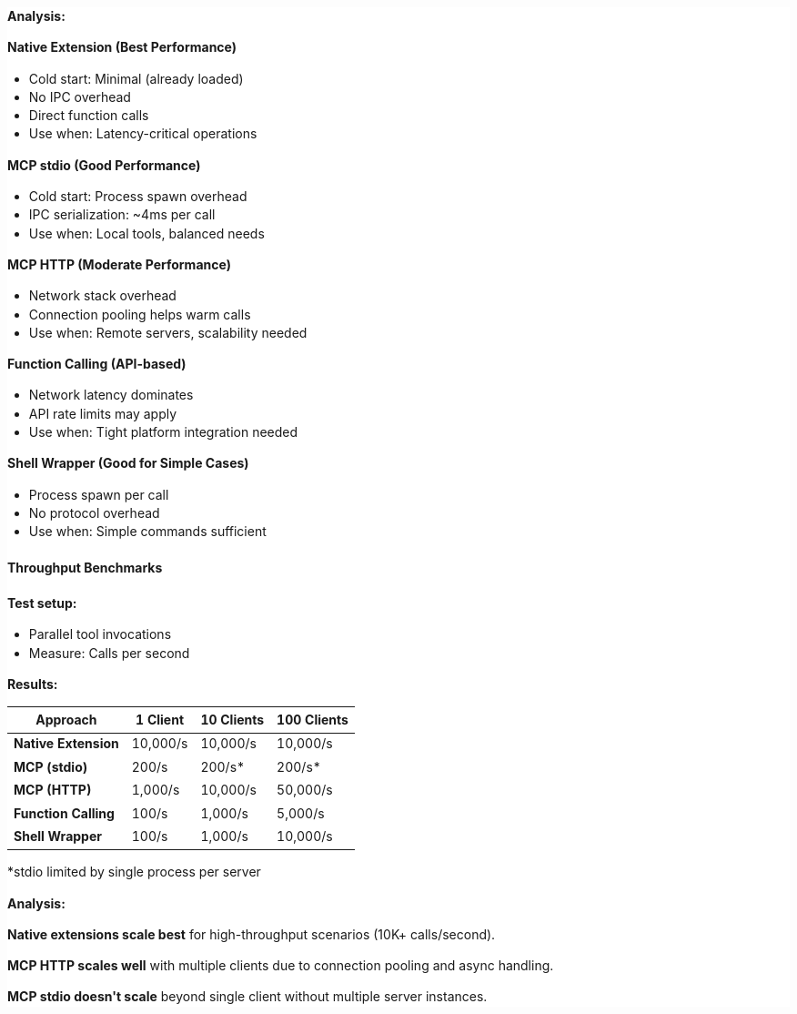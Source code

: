 **Analysis:**

**Native Extension (Best Performance)**
- Cold start: Minimal (already loaded)
- No IPC overhead
- Direct function calls
- Use when: Latency-critical operations

**MCP stdio (Good Performance)**
- Cold start: Process spawn overhead
- IPC serialization: ~4ms per call
- Use when: Local tools, balanced needs

**MCP HTTP (Moderate Performance)**
- Network stack overhead
- Connection pooling helps warm calls
- Use when: Remote servers, scalability needed

**Function Calling (API-based)**
- Network latency dominates
- API rate limits may apply
- Use when: Tight platform integration needed

**Shell Wrapper (Good for Simple Cases)**
- Process spawn per call
- No protocol overhead
- Use when: Simple commands sufficient

#### **Throughput Benchmarks**

**Test setup:**
- Parallel tool invocations
- Measure: Calls per second

**Results:**

| Approach | 1 Client | 10 Clients | 100 Clients |
|----------|----------|------------|-------------|
| **Native Extension** | 10,000/s | 10,000/s | 10,000/s |
| **MCP (stdio)** | 200/s | 200/s* | 200/s* |
| **MCP (HTTP)** | 1,000/s | 10,000/s | 50,000/s |
| **Function Calling** | 100/s | 1,000/s | 5,000/s |
| **Shell Wrapper** | 100/s | 1,000/s | 10,000/s |

*stdio limited by single process per server

**Analysis:**

**Native extensions scale best** for high-throughput scenarios (10K+ calls/second).

**MCP HTTP scales well** with multiple clients due to connection pooling and async handling.

**MCP stdio doesn't scale** beyond single client without multiple server instances.
